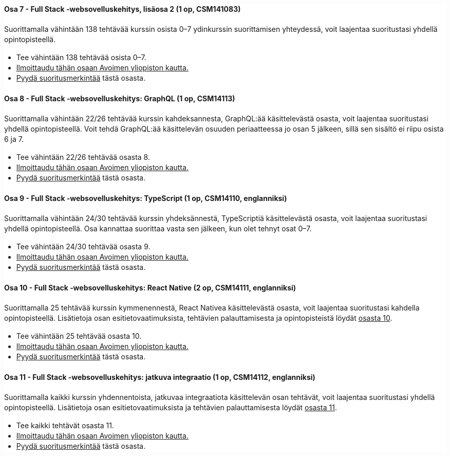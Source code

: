 #### Osa 7 - Full Stack ‑websovelluskehitys, lisäosa 2 (1 op, CSM141083)

Suorittamalla vähintään 138 tehtävää kurssin osista 0–7 ydinkurssin suorittamisen yhteydessä, voit laajentaa suoritustasi yhdellä opintopisteellä. 
-	Tee vähintään 138 tehtävää osista 0–7. 
-	[Ilmoittaudu tähän osaan Avoimen yliopiston kautta.](https://www.avoin.helsinki.fi/palvelut/esittely.aspx?s=otm-4310de44-ff25-4f16-bd0f-043a6e68e801)
-	[Pyydä suoritusmerkintää](https://fullstackopen.com/osa0/yleista#suoritusmerkinnan-pyytaminen) tästä osasta. 

#### Osa 8 - Full Stack ‑websovelluskehitys: GraphQL (1 op, CSM14113)

Suorittamalla vähintään 22/26 tehtävää kurssin kahdeksannesta, GraphQL:ää käsittelevästä osasta, voit laajentaa suoritustasi yhdellä opintopisteellä. Voit tehdä GraphQL:ää käsittelevän osuuden periaatteessa jo osan 5 jälkeen, sillä sen sisältö ei riipu osista 6 ja 7.
-	Tee vähintään 22/26 tehtävää osasta 8. 
-	[Ilmoittaudu tähän osaan Avoimen yliopiston kautta.](https://www.avoin.helsinki.fi/palvelut/esittely.aspx?s=otm-7d0d6bd9-c940-4743-b69c-3f8577194b72)
-	[Pyydä suoritusmerkintää](https://fullstackopen.com/osa0/yleista#suoritusmerkinnan-pyytaminen) tästä osasta. 

#### Osa 9 - Full Stack ‑websovelluskehitys: TypeScript (1 op, CSM14110, englanniksi)

Suorittamalla vähintään 24/30 tehtävää kurssin yhdeksännestä, TypeScriptiä käsittelevästä osasta, voit laajentaa suoritustasi yhdellä opintopisteellä. Osa kannattaa suorittaa vasta sen jälkeen, kun olet tehnyt osat 0–7.

-	Tee vähintään 24/30 tehtävää osasta 9.
-	[Ilmoittaudu tähän osaan Avoimen yliopiston kautta.](https://www.avoin.helsinki.fi/palvelut/esittely.aspx?s=otm-929a947d-6810-410d-b828-cc40f368dcc7)
-	[Pyydä suoritusmerkintää](https://fullstackopen.com/osa0/yleista#suoritusmerkinnan-pyytaminen) tästä osasta. 

#### Osa 10 - Full Stack ‑websovelluskehitys: React Native (2 op, CSM14111, englanniksi)

Suorittamalla 25 tehtävää kurssin kymmenennestä, React Nativea käsittelevästä osasta, voit laajentaa suoritustasi kahdella opintopisteellä. Lisätietoja osan esitietovaatimuksista, tehtävien palauttamisesta ja opintopisteistä löydät [osasta 10](/en/part10/introduction_to_react_native).

-	Tee vähintään 25 tehtävää osasta 10. 
-	[Ilmoittaudu tähän osaan Avoimen yliopiston kautta.](https://www.avoin.helsinki.fi/palvelut/esittely.aspx?s=otm-a4b9100c-6c5b-4847-8ea7-b056be9cfba3)
-	[Pyydä suoritusmerkintää](https://fullstackopen.com/osa0/yleista#suoritusmerkinnan-pyytaminen) tästä osasta. 

#### Osa 11 - Full Stack ‑websovelluskehitys: jatkuva integraatio (1 op, CSM14112, englanniksi)

Suorittamalla kaikki kurssin yhdennentoista, jatkuvaa integraatiota käsittelevän osan tehtävät, voit laajentaa suoritustasi yhdellä opintopisteellä.
Lisätietoja osan esitietovaatimuksista ja tehtävien palauttamisesta löydät [osasta 11](/en/part11).
-	Tee kaikki tehtävät osasta 11.
-	[Ilmoittaudu tähän osaan Avoimen yliopiston kautta.](https://www.avoin.helsinki.fi/palvelut/esittely.aspx?s=otm-4e4ca82e-21e1-4b06-aa01-b08f314b7974)
-	[Pyydä suoritusmerkintää](https://fullstackopen.com/osa0/yleista#suoritusmerkinnan-pyytaminen) tästä osasta. 

